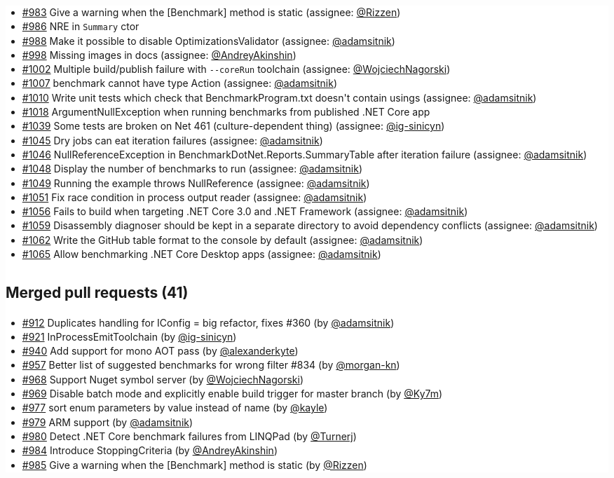 * [#983](https://github.com/dotnet/BenchmarkDotNet/issues/983) Give a warning when the [Benchmark] method is static (assignee: [@Rizzen](https://github.com/Rizzen))
* [#986](https://github.com/dotnet/BenchmarkDotNet/issues/986) NRE in `Summary` ctor
* [#988](https://github.com/dotnet/BenchmarkDotNet/issues/988) Make it possible to disable OptimizationsValidator (assignee: [@adamsitnik](https://github.com/adamsitnik))
* [#998](https://github.com/dotnet/BenchmarkDotNet/issues/998) Missing images in docs (assignee: [@AndreyAkinshin](https://github.com/AndreyAkinshin))
* [#1002](https://github.com/dotnet/BenchmarkDotNet/issues/1002) Multiple build/publish failure with `--coreRun` toolchain (assignee: [@WojciechNagorski](https://github.com/WojciechNagorski))
* [#1007](https://github.com/dotnet/BenchmarkDotNet/issues/1007) benchmark cannot have type Action (assignee: [@adamsitnik](https://github.com/adamsitnik))
* [#1010](https://github.com/dotnet/BenchmarkDotNet/issues/1010) Write unit tests which check that BenchmarkProgram.txt doesn't contain usings (assignee: [@adamsitnik](https://github.com/adamsitnik))
* [#1018](https://github.com/dotnet/BenchmarkDotNet/issues/1018) ArgumentNullException when running benchmarks from published .NET Core app
* [#1039](https://github.com/dotnet/BenchmarkDotNet/issues/1039) Some tests are broken on Net 461 (culture-dependent thing) (assignee: [@ig-sinicyn](https://github.com/ig-sinicyn))
* [#1045](https://github.com/dotnet/BenchmarkDotNet/issues/1045) Dry jobs can eat iteration failures (assignee: [@adamsitnik](https://github.com/adamsitnik))
* [#1046](https://github.com/dotnet/BenchmarkDotNet/issues/1046) NullReferenceException in BenchmarkDotNet.Reports.SummaryTable after iteration failure (assignee: [@adamsitnik](https://github.com/adamsitnik))
* [#1048](https://github.com/dotnet/BenchmarkDotNet/issues/1048) Display the number of benchmarks to run (assignee: [@adamsitnik](https://github.com/adamsitnik))
* [#1049](https://github.com/dotnet/BenchmarkDotNet/issues/1049) Running the example throws NullReference (assignee: [@adamsitnik](https://github.com/adamsitnik))
* [#1051](https://github.com/dotnet/BenchmarkDotNet/issues/1051) Fix race condition in process output reader (assignee: [@adamsitnik](https://github.com/adamsitnik))
* [#1056](https://github.com/dotnet/BenchmarkDotNet/issues/1056) Fails to build when targeting .NET Core 3.0 and .NET Framework (assignee: [@adamsitnik](https://github.com/adamsitnik))
* [#1059](https://github.com/dotnet/BenchmarkDotNet/issues/1059) Disassembly diagnoser should be kept in a separate directory to avoid dependency conflicts (assignee: [@adamsitnik](https://github.com/adamsitnik))
* [#1062](https://github.com/dotnet/BenchmarkDotNet/issues/1062) Write the GitHub table format to the console by default (assignee: [@adamsitnik](https://github.com/adamsitnik))
* [#1065](https://github.com/dotnet/BenchmarkDotNet/issues/1065) Allow benchmarking .NET Core Desktop apps (assignee: [@adamsitnik](https://github.com/adamsitnik))

## Merged pull requests (41)

* [#912](https://github.com/dotnet/BenchmarkDotNet/pull/912) Duplicates handling for IConfig = big refactor, fixes #360 (by [@adamsitnik](https://github.com/adamsitnik))
* [#921](https://github.com/dotnet/BenchmarkDotNet/pull/921) InProcessEmitToolchain (by [@ig-sinicyn](https://github.com/ig-sinicyn))
* [#940](https://github.com/dotnet/BenchmarkDotNet/pull/940) Add support for mono AOT pass (by [@alexanderkyte](https://github.com/alexanderkyte))
* [#957](https://github.com/dotnet/BenchmarkDotNet/pull/957) Better list of suggested benchmarks for wrong filter #834 (by [@morgan-kn](https://github.com/morgan-kn))
* [#968](https://github.com/dotnet/BenchmarkDotNet/pull/968) Support Nuget symbol server (by [@WojciechNagorski](https://github.com/WojciechNagorski))
* [#969](https://github.com/dotnet/BenchmarkDotNet/pull/969) Disable batch mode and explicitly enable build trigger for master branch (by [@Ky7m](https://github.com/Ky7m))
* [#977](https://github.com/dotnet/BenchmarkDotNet/pull/977) sort enum parameters by value instead of name (by [@kayle](https://github.com/kayle))
* [#979](https://github.com/dotnet/BenchmarkDotNet/pull/979) ARM support (by [@adamsitnik](https://github.com/adamsitnik))
* [#980](https://github.com/dotnet/BenchmarkDotNet/pull/980) Detect .NET Core benchmark failures from LINQPad (by [@Turnerj](https://github.com/Turnerj))
* [#984](https://github.com/dotnet/BenchmarkDotNet/pull/984) Introduce StoppingCriteria (by [@AndreyAkinshin](https://github.com/AndreyAkinshin))
* [#985](https://github.com/dotnet/BenchmarkDotNet/pull/985) Give a warning when the [Benchmark] method is static (by [@Rizzen](https://github.com/Rizzen))